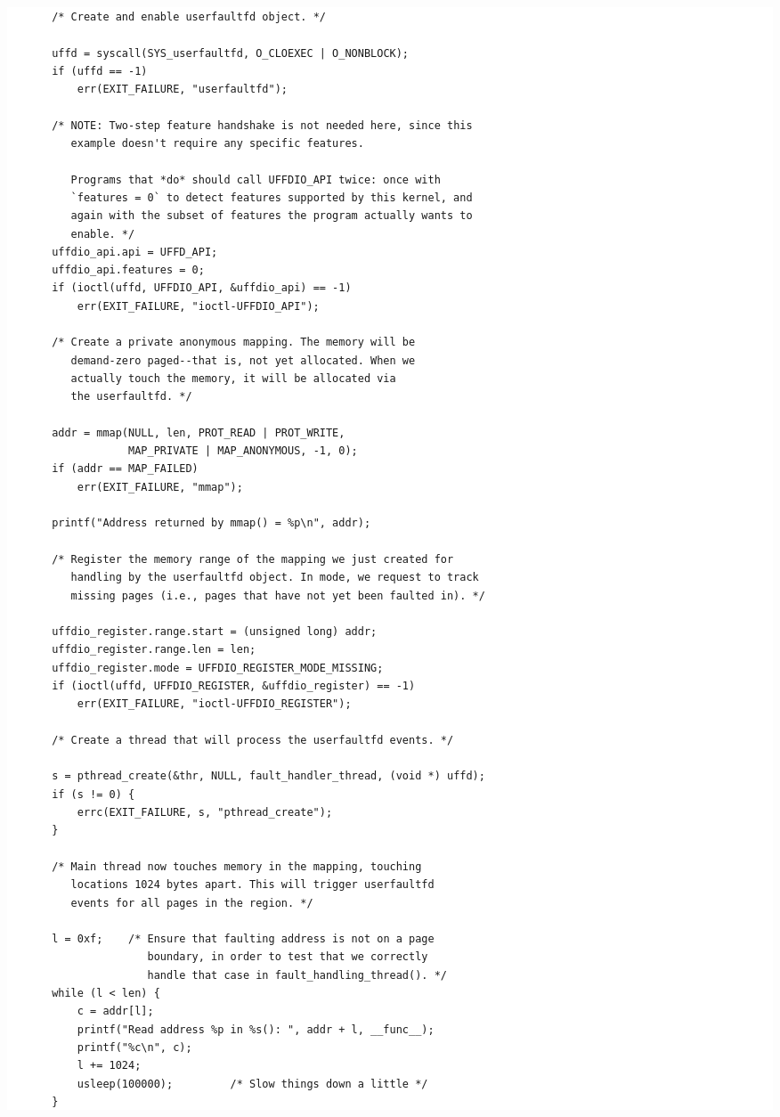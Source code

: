            /* Create and enable userfaultfd object. */

           uffd = syscall(SYS_userfaultfd, O_CLOEXEC | O_NONBLOCK);
           if (uffd == -1)
               err(EXIT_FAILURE, "userfaultfd");

           /* NOTE: Two-step feature handshake is not needed here, since this
              example doesn't require any specific features.

              Programs that *do* should call UFFDIO_API twice: once with
              `features = 0` to detect features supported by this kernel, and
              again with the subset of features the program actually wants to
              enable. */
           uffdio_api.api = UFFD_API;
           uffdio_api.features = 0;
           if (ioctl(uffd, UFFDIO_API, &uffdio_api) == -1)
               err(EXIT_FAILURE, "ioctl-UFFDIO_API");

           /* Create a private anonymous mapping. The memory will be
              demand-zero paged--that is, not yet allocated. When we
              actually touch the memory, it will be allocated via
              the userfaultfd. */

           addr = mmap(NULL, len, PROT_READ | PROT_WRITE,
                       MAP_PRIVATE | MAP_ANONYMOUS, -1, 0);
           if (addr == MAP_FAILED)
               err(EXIT_FAILURE, "mmap");

           printf("Address returned by mmap() = %p\n", addr);

           /* Register the memory range of the mapping we just created for
              handling by the userfaultfd object. In mode, we request to track
              missing pages (i.e., pages that have not yet been faulted in). */

           uffdio_register.range.start = (unsigned long) addr;
           uffdio_register.range.len = len;
           uffdio_register.mode = UFFDIO_REGISTER_MODE_MISSING;
           if (ioctl(uffd, UFFDIO_REGISTER, &uffdio_register) == -1)
               err(EXIT_FAILURE, "ioctl-UFFDIO_REGISTER");

           /* Create a thread that will process the userfaultfd events. */

           s = pthread_create(&thr, NULL, fault_handler_thread, (void *) uffd);
           if (s != 0) {
               errc(EXIT_FAILURE, s, "pthread_create");
           }

           /* Main thread now touches memory in the mapping, touching
              locations 1024 bytes apart. This will trigger userfaultfd
              events for all pages in the region. */

           l = 0xf;    /* Ensure that faulting address is not on a page
                          boundary, in order to test that we correctly
                          handle that case in fault_handling_thread(). */
           while (l < len) {
               c = addr[l];
               printf("Read address %p in %s(): ", addr + l, __func__);
               printf("%c\n", c);
               l += 1024;
               usleep(100000);         /* Slow things down a little */
           }
